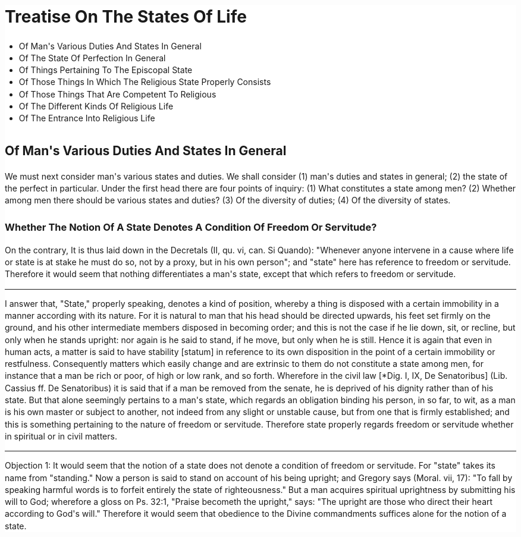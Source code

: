 # Treatise On The States Of Life

* Of Man's Various Duties And States In General
* Of The State Of Perfection In General
* Of Things Pertaining To The Episcopal State
* Of Those Things In Which The Religious State Properly Consists
* Of Those Things That Are Competent To Religious
* Of The Different Kinds Of Religious Life
* Of The Entrance Into Religious Life

## Of Man's Various Duties And States In General

We must next consider man's various states and duties. We shall consider (1) man's duties and states in general; (2) the state of the perfect in particular.  Under the first head there are four points of inquiry:
(1) What constitutes a state among men?
(2) Whether among men there should be various states and duties?
(3) Of the diversity of duties;
(4) Of the diversity of states.

### Whether The Notion Of A State Denotes A Condition Of Freedom Or Servitude?

On the contrary, It is thus laid down in the Decretals (II, qu. vi, can. Si Quando): "Whenever anyone intervene in a cause where life or state is at stake he must do so, not by a proxy, but in his own person"; and "state" here has reference to freedom or servitude. Therefore it would seem that nothing differentiates a man's state, except that which refers to freedom or servitude.

---

I answer that, "State," properly speaking, denotes a kind of position, whereby a thing is disposed with a certain immobility in a manner according with its nature. For it is natural to man that his head should be directed upwards, his feet set firmly on the ground, and his other intermediate members disposed in becoming order; and this is not the case if he lie down, sit, or recline, but only when he stands upright: nor again is he said to stand, if he move, but only when he is still. Hence it is again that even in human acts, a matter is said to have stability [statum] in reference to its own disposition in the point of a certain immobility or restfulness. Consequently matters which easily change and are extrinsic to them do not constitute a state among men, for instance that a man be rich or poor, of high or low rank, and so forth. Wherefore in the civil law [*Dig. I, IX, De Senatoribus] (Lib. Cassius ff. De Senatoribus) it is said that if a man be removed from the senate, he is deprived of his dignity rather than of his state. But that alone seemingly pertains to a man's state, which regards an obligation binding his person, in so far, to wit, as a man is his own master or subject to another, not indeed from any slight or unstable cause, but from one that is firmly established; and this is something pertaining to the nature of freedom or servitude. Therefore state properly regards freedom or servitude whether in spiritual or in civil matters.

---

Objection 1: It would seem that the notion of a state does not denote a condition of freedom or servitude. For "state" takes its name from "standing." Now a person is said to stand on account of his being upright; and Gregory says (Moral. vii, 17): "To fall by speaking harmful words is to forfeit entirely the state of righteousness." But a man acquires spiritual uprightness by submitting his will to God; wherefore a gloss on Ps. 32:1, "Praise becometh the upright," says: "The upright are those who direct their heart according to God's will." Therefore it would seem that obedience to the Divine commandments suffices alone for the notion of a state.
